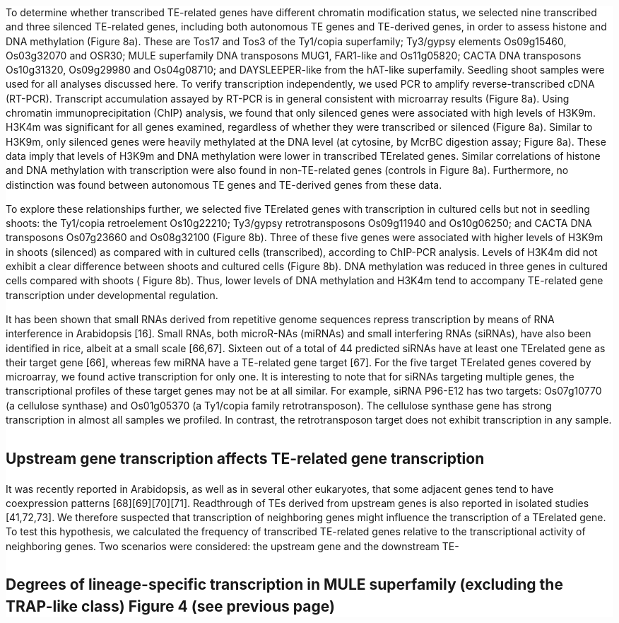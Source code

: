 To determine whether transcribed TE-related genes have different chromatin modification status, we selected nine transcribed and three silenced TE-related genes, including both autonomous TE genes and TE-derived genes, in order to assess histone and DNA methylation (Figure 8a). These are Tos17 and Tos3 of the Ty1/copia superfamily; Ty3/gypsy elements Os09g15460, Os03g32070 and OSR30; MULE superfamily DNA transposons MUG1, FAR1-like and Os11g05820; CACTA DNA transposons Os10g31320, Os09g29980 and Os04g08710; and DAYSLEEPER-like from the hAT-like superfamily. Seedling shoot samples were used for all analyses discussed here. To verify transcription independently, we used PCR to amplify reverse-transcribed cDNA (RT-PCR). Transcript accumulation assayed by RT-PCR is in general consistent with microarray results (Figure 8a). Using chromatin immunoprecipitation (ChIP) analysis, we found that only silenced genes were associated with high levels of H3K9m. H3K4m was significant for all genes examined, regardless of whether they were transcribed or silenced (Figure 8a). Similar to H3K9m, only silenced genes were heavily methylated at the DNA level (at cytosine, by McrBC digestion assay; Figure 8a). These data imply that levels of H3K9m and DNA methylation were lower in transcribed TErelated genes. Similar correlations of histone and DNA methylation with transcription were also found in non-TE-related genes (controls in Figure 8a). Furthermore, no distinction was found between autonomous TE genes and TE-derived genes from these data.

To explore these relationships further, we selected five TErelated genes with transcription in cultured cells but not in seedling shoots: the Ty1/copia retroelement Os10g22210; Ty3/gypsy retrotransposons Os09g11940 and Os10g06250; and CACTA DNA transposons Os07g23660 and Os08g32100 (Figure 8b). Three of these five genes were associated with higher levels of H3K9m in shoots (silenced) as compared with in cultured cells (transcribed), according to ChIP-PCR analysis. Levels of H3K4m did not exhibit a clear difference between shoots and cultured cells (Figure 8b). DNA methylation was reduced in three genes in cultured cells compared with shoots ( Figure 8b). Thus, lower levels of DNA methylation and H3K4m tend to accompany TE-related gene transcription under developmental regulation.

It has been shown that small RNAs derived from repetitive genome sequences repress transcription by means of RNA interference in Arabidopsis [16]. Small RNAs, both microR-NAs (miRNAs) and small interfering RNAs (siRNAs), have also been identified in rice, albeit at a small scale [66,67]. Sixteen out of a total of 44 predicted siRNAs have at least one TErelated gene as their target gene [66], whereas few miRNA have a TE-related gene target [67]. For the five target TErelated genes covered by microarray, we found active transcription for only one. It is interesting to note that for siRNAs targeting multiple genes, the transcriptional profiles of these target genes may not be at all similar. For example, siRNA P96-E12 has two targets: Os07g10770 (a cellulose synthase) and Os01g05370 (a Ty1/copia family retrotransposon). The cellulose synthase gene has strong transcription in almost all samples we profiled. In contrast, the retrotransposon target does not exhibit transcription in any sample.


## Upstream gene transcription affects TE-related gene transcription

It was recently reported in Arabidopsis, as well as in several other eukaryotes, that some adjacent genes tend to have coexpression patterns [68][69][70][71]. Readthrough of TEs derived from upstream genes is also reported in isolated studies [41,72,73]. We therefore suspected that transcription of neighboring genes might influence the transcription of a TErelated gene. To test this hypothesis, we calculated the frequency of transcribed TE-related genes relative to the transcriptional activity of neighboring genes. Two scenarios were considered: the upstream gene and the downstream TE-


## Degrees of lineage-specific transcription in MULE superfamily (excluding the TRAP-like class) Figure 4 (see previous page)
